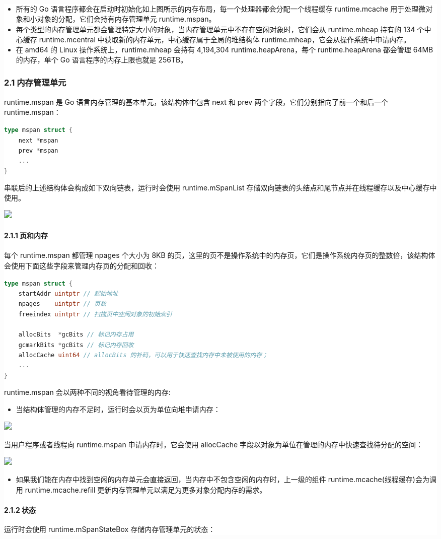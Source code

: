 - 所有的 Go 语言程序都会在启动时初始化如上图所示的内存布局，每一个处理器都会分配一个线程缓存 runtime.mcache 用于处理微对象和小对象的分配，它们会持有内存管理单元 runtime.mspan。
- 每个类型的内存管理单元都会管理特定大小的对象，当内存管理单元中不存在空闲对象时，它们会从 runtime.mheap 持有的 134 个中心缓存 runtime.mcentral 中获取新的内存单元，中心缓存属于全局的堆结构体 runtime.mheap，它会从操作系统中申请内存。
- 在 amd64 的 Linux 操作系统上，runtime.mheap 会持有 4,194,304 runtime.heapArena，每个 runtime.heapArena 都会管理 64MB 的内存，单个 Go 语言程序的内存上限也就是 256TB。
  
### 2.1 内存管理单元

runtime.mspan 是 Go 语言内存管理的基本单元，该结构体中包含 next 和 prev 两个字段，它们分别指向了前一个和后一个 runtime.mspan：

```go
type mspan struct {
	next *mspan
	prev *mspan
	...
}
```

串联后的上述结构体会构成如下双向链表，运行时会使用 runtime.mSpanList 存储双向链表的头结点和尾节点并在线程缓存以及中心缓存中使用。

![](https://tva1.sinaimg.cn/large/008i3skNly1gqbauaeqj1j30xj0aujrk.jpg)

#### 2.1.1 页和内存

每个 runtime.mspan 都管理 npages 个大小为 8KB 的页，这里的页不是操作系统中的内存页，它们是操作系统内存页的整数倍，该结构体会使用下面这些字段来管理内存页的分配和回收：

```go
type mspan struct {
	startAddr uintptr // 起始地址
	npages    uintptr // 页数
	freeindex uintptr // 扫描页中空闲对象的初始索引

	allocBits  *gcBits // 标记内存占用
	gcmarkBits *gcBits // 标记内存回收
	allocCache uint64 // allocBits 的补码，可以用于快速查找内存中未被使用的内存；
	...
}
```

runtime.mspan 会以两种不同的视角看待管理的内存:

- 当结构体管理的内存不足时，运行时会以页为单位向堆申请内存：

![](https://tva1.sinaimg.cn/large/008i3skNly1gqbazkjwfej30xj0ge3ym.jpg)

当用户程序或者线程向 runtime.mspan 申请内存时，它会使用 allocCache 字段以对象为单位在管理的内存中快速查找待分配的空间：

![](https://tva1.sinaimg.cn/large/008i3skNly1gqbc6nklynj30xj0d23yu.jpg)

- 如果我们能在内存中找到空闲的内存单元会直接返回，当内存中不包含空闲的内存时，上一级的组件 runtime.mcache(线程缓存)会为调用 runtime.mcache.refill 更新内存管理单元以满足为更多对象分配内存的需求。

#### 2.1.2 状态

运行时会使用 runtime.mSpanStateBox 存储内存管理单元的状态：
